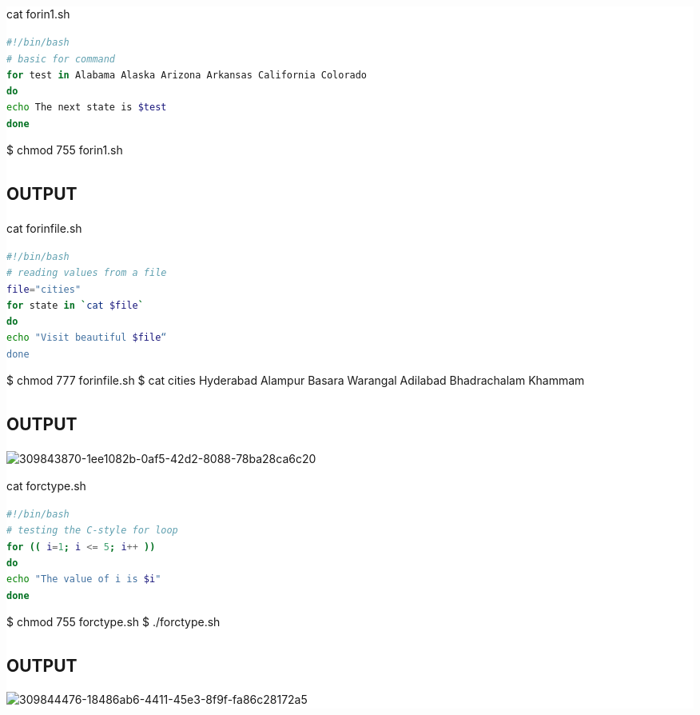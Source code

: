  
cat forin1.sh 
```bash
#!/bin/bash
# basic for command
for test in Alabama Alaska Arizona Arkansas California Colorado
do
echo The next state is $test
done
```
$ chmod 755 forin1.sh

## OUTPUT
cat forinfile.sh 
```bash
#!/bin/bash
# reading values from a file
file="cities"
for state in `cat $file`
do
echo "Visit beautiful $file“
done
```
$ chmod 777 forinfile.sh
$ cat cities
Hyderabad
Alampur
Basara
Warangal
Adilabad
Bhadrachalam
Khammam

## OUTPUT
![309843870-1ee1082b-0af5-42d2-8088-78ba28ca6c20](https://github.com/user-attachments/assets/8e64a9be-7c12-487d-9773-af65e4532403)


cat forctype.sh 
```bash
#!/bin/bash
# testing the C-style for loop
for (( i=1; i <= 5; i++ ))
do
echo "The value of i is $i"
done
````
$ chmod 755 forctype.sh
$ ./forctype.sh 
## OUTPUT
![309844476-18486ab6-4411-45e3-8f9f-fa86c28172a5](https://github.com/user-attachments/assets/76bb2691-36e7-4fd8-9533-f1c356955682)
